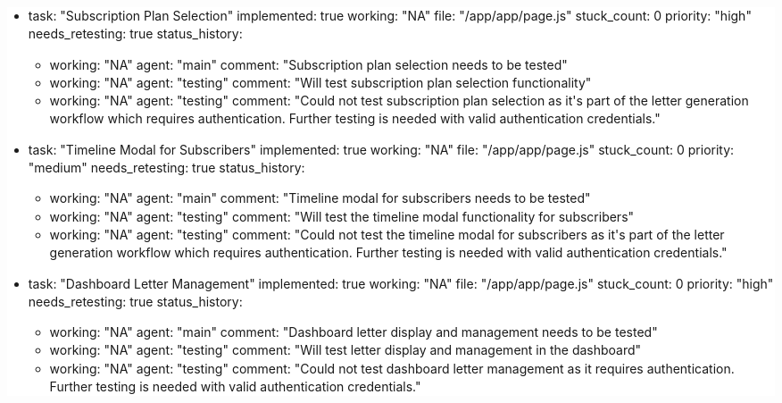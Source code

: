   - task: "Subscription Plan Selection"
    implemented: true
    working: "NA"
    file: "/app/app/page.js"
    stuck_count: 0
    priority: "high"
    needs_retesting: true
    status_history:
      - working: "NA"
        agent: "main"
        comment: "Subscription plan selection needs to be tested"
      - working: "NA"
        agent: "testing"
        comment: "Will test subscription plan selection functionality"
      - working: "NA"
        agent: "testing"
        comment: "Could not test subscription plan selection as it's part of the letter generation workflow which requires authentication. Further testing is needed with valid authentication credentials."

  - task: "Timeline Modal for Subscribers"
    implemented: true
    working: "NA"
    file: "/app/app/page.js"
    stuck_count: 0
    priority: "medium"
    needs_retesting: true
    status_history:
      - working: "NA"
        agent: "main"
        comment: "Timeline modal for subscribers needs to be tested"
      - working: "NA"
        agent: "testing"
        comment: "Will test the timeline modal functionality for subscribers"
      - working: "NA"
        agent: "testing"
        comment: "Could not test the timeline modal for subscribers as it's part of the letter generation workflow which requires authentication. Further testing is needed with valid authentication credentials."

  - task: "Dashboard Letter Management"
    implemented: true
    working: "NA"
    file: "/app/app/page.js"
    stuck_count: 0
    priority: "high"
    needs_retesting: true
    status_history:
      - working: "NA"
        agent: "main"
        comment: "Dashboard letter display and management needs to be tested"
      - working: "NA"
        agent: "testing"
        comment: "Will test letter display and management in the dashboard"
      - working: "NA"
        agent: "testing"
        comment: "Could not test dashboard letter management as it requires authentication. Further testing is needed with valid authentication credentials."

